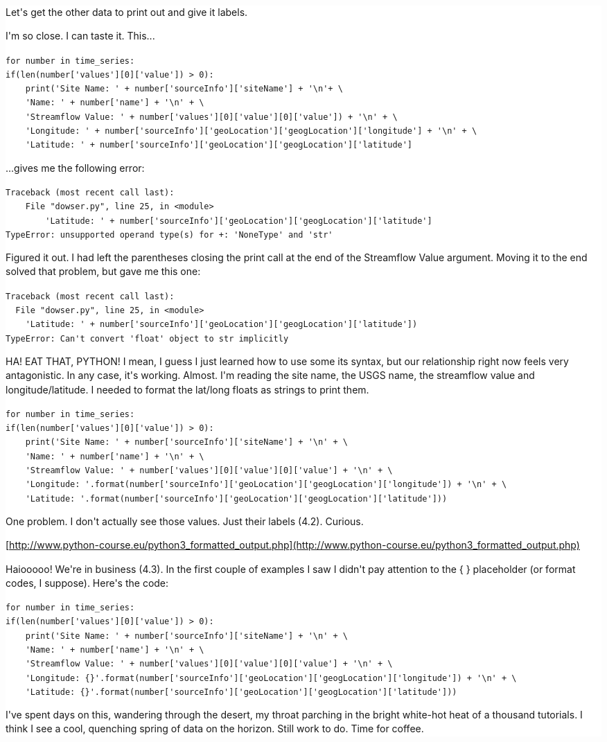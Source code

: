 Let's get the other data to print out and give it labels. 

I'm so close. I can taste it. This...

	for number in time_series:
	if(len(number['values'][0]['value']) > 0):
		print('Site Name: ' + number['sourceInfo']['siteName'] + '\n'+ \
		'Name: ' + number['name'] + '\n' + \
		'Streamflow Value: ' + number['values'][0]['value'][0]['value']) + '\n' + \
		'Longitude: ' + number['sourceInfo']['geoLocation']['geogLocation']['longitude'] + '\n' + \
		'Latitude: ' + number['sourceInfo']['geoLocation']['geogLocation']['latitude']

...gives me the following error:

	Traceback (most recent call last):
		File "dowser.py", line 25, in <module>
			'Latitude: ' + number['sourceInfo']['geoLocation']['geogLocation']['latitude']
	TypeError: unsupported operand type(s) for +: 'NoneType' and 'str'

Figured it out. I had left the parentheses closing the print call at the end of the Streamflow Value argument. Moving it to the end solved that problem, but gave me this one: 

	Traceback (most recent call last):
	  File "dowser.py", line 25, in <module>
	    'Latitude: ' + number['sourceInfo']['geoLocation']['geogLocation']['latitude'])
	TypeError: Can't convert 'float' object to str implicitly

HA! EAT THAT, PYTHON! I mean, I guess I just learned how to use some its syntax, but our relationship right now feels very antagonistic. In any case, it's working. Almost. I'm reading the site name, the USGS name, the streamflow value and longitude/latitude. I needed to format the lat/long floats as strings to print them.

	for number in time_series:
	if(len(number['values'][0]['value']) > 0):
		print('Site Name: ' + number['sourceInfo']['siteName'] + '\n' + \
		'Name: ' + number['name'] + '\n' + \
		'Streamflow Value: ' + number['values'][0]['value'][0]['value'] + '\n' + \
		'Longitude: '.format(number['sourceInfo']['geoLocation']['geogLocation']['longitude']) + '\n' + \
		'Latitude: '.format(number['sourceInfo']['geoLocation']['geogLocation']['latitude']))

One problem. I don't actually see those values. Just their labels (4.2). Curious.

[http://www.python-course.eu/python3_formatted_output.php](http://www.python-course.eu/python3_formatted_output.php)

Haiooooo! We're in business (4.3). In the first couple of examples I saw I didn't pay attention to the { } placeholder (or format codes, I suppose). Here's the code:

	for number in time_series:
	if(len(number['values'][0]['value']) > 0):
		print('Site Name: ' + number['sourceInfo']['siteName'] + '\n' + \
		'Name: ' + number['name'] + '\n' + \
		'Streamflow Value: ' + number['values'][0]['value'][0]['value'] + '\n' + \
		'Longitude: {}'.format(number['sourceInfo']['geoLocation']['geogLocation']['longitude']) + '\n' + \
		'Latitude: {}'.format(number['sourceInfo']['geoLocation']['geogLocation']['latitude']))

I've spent days on this, wandering through the desert, my throat parching in the bright white-hot heat of a thousand tutorials. I think I see a cool, quenching spring of data on the horizon. Still work to do. Time for coffee.
